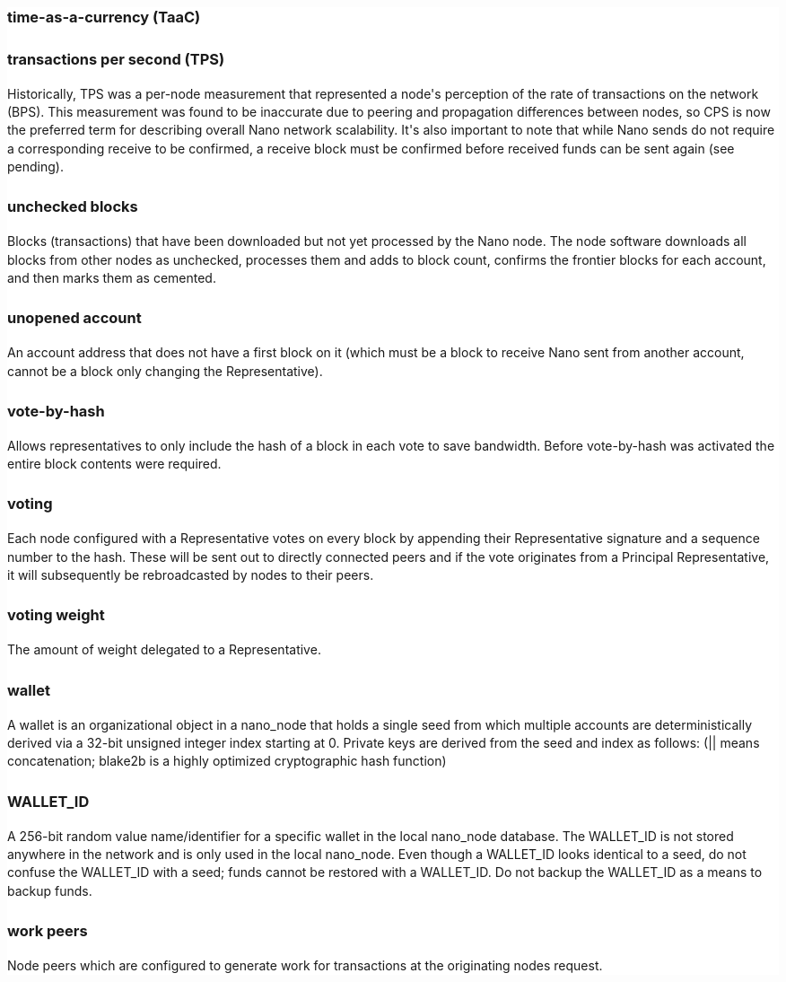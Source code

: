 ### time-as-a-currency (TaaC)

### transactions per second (TPS)

Historically, TPS was a per-node measurement that represented a node's perception of the rate of transactions on the network (BPS). This measurement was found to be inaccurate due to peering and propagation differences between nodes, so CPS is now the preferred term for describing overall Nano network scalability. It's also important to note that while Nano sends do not require a corresponding receive to be confirmed, a receive block must be confirmed before received funds can be sent again (see pending).

### unchecked blocks

Blocks (transactions) that have been downloaded but not yet processed by the Nano node. The node software downloads all blocks from other nodes as unchecked, processes them and adds to block count, confirms the frontier blocks for each account, and then marks them as cemented.

### unopened account

An account address that does not have a first block on it (which must be a block to receive Nano sent from another account, cannot be a block only changing the Representative).

### vote-by-hash

Allows representatives to only include the hash of a block in each vote to save bandwidth. Before vote-by-hash was activated the entire block contents were required.

### voting

Each node configured with a Representative votes on every block by appending their Representative signature and a sequence number to the hash. These will be sent out to directly connected peers and if the vote originates from a Principal Representative, it will subsequently be rebroadcasted by nodes to their peers.

### voting weight

The amount of weight delegated to a Representative.

### wallet

A wallet is an organizational object in a nano_node that holds a single seed from which multiple accounts are deterministically derived via a 32-bit unsigned integer index starting at 0. Private keys are derived from the seed and index as follows: (|| means concatenation; blake2b is a highly optimized cryptographic hash function)

### WALLET_ID

A 256-bit random value name/identifier for a specific wallet in the local nano_node database. The WALLET_ID is not stored anywhere in the network and is only used in the local nano_node. Even though a WALLET_ID looks identical to a seed, do not confuse the WALLET_ID with a seed; funds cannot be restored with a WALLET_ID. Do not backup the WALLET_ID as a means to backup funds.

### work peers

Node peers which are configured to generate work for transactions at the originating nodes request.
